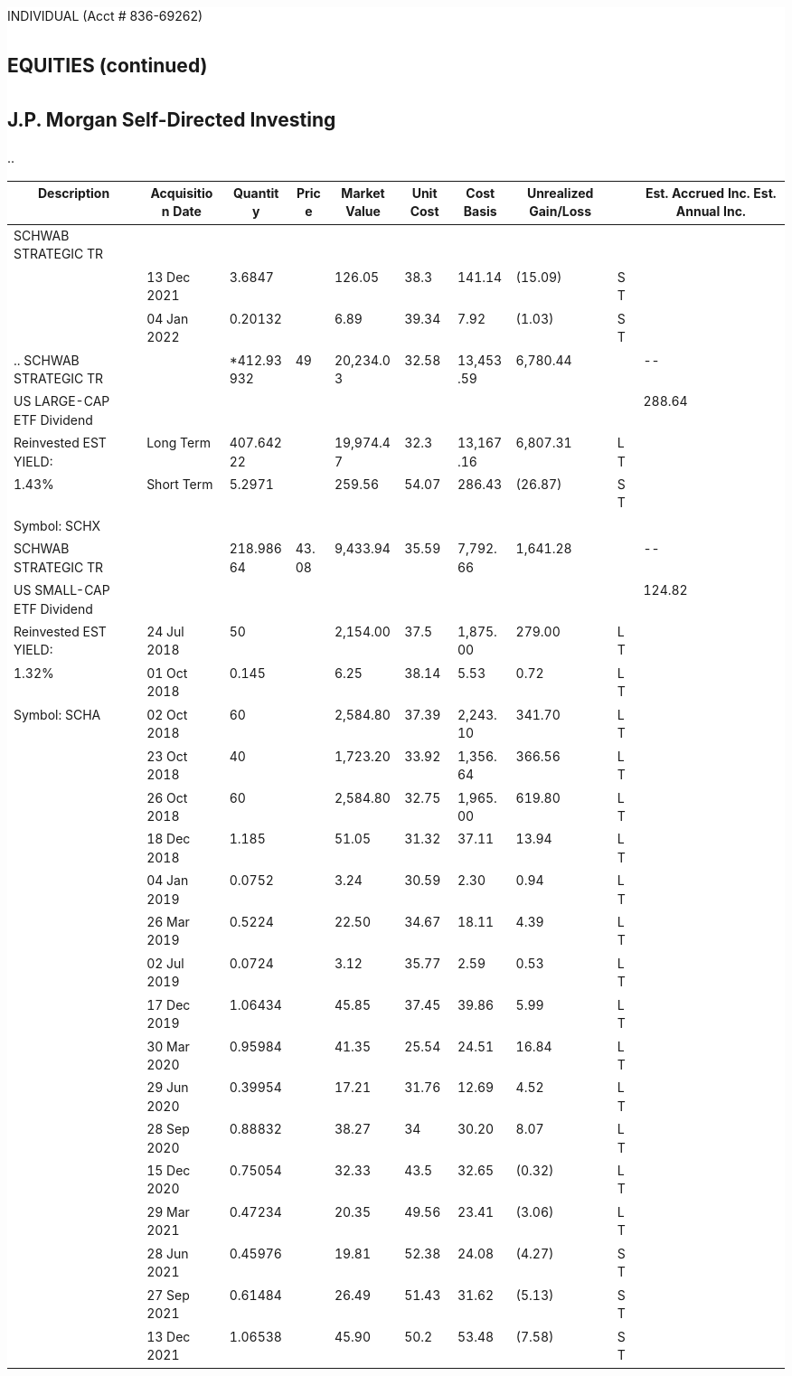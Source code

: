 INDIVIDUAL  (Acct # 836-69262)

## EQUITIES (continued)

## J.P. Morgan Self-Directed Investing

..

| Description               | Acquisition Date   | Quantity   | Price   | Market Value      | Unit Cost   | Cost Basis   | Unrealized  Gain/Loss   |    | Est. Accrued Inc. Est. Annual Inc.   |
|---------------------------|--------------------|------------|---------|-------------------|-------------|--------------|-------------------------|----|--------------------------------------|
| SCHWAB STRATEGIC TR       |                    |            |         |                   |             |              |                         |    |                                      |
|                           | 13 Dec 2021        | 3.6847     |         | 126.05            | 38.3        | 141.14       | (15.09)                 | ST |                                      |
|                           | 04 Jan 2022        | 0.20132    |         | 6.89              | 39.34       | 7.92         | (1.03)                  | ST |                                      |
| .. SCHWAB STRATEGIC TR    |                    | *412.93932 | 49      | 20,234.03         | 32.58       | 13,453.59    | 6,780.44                |    | --                                   |
| US LARGE-CAP ETF Dividend |                    |            |         |                   |             |              |                         |    | 288.64                               |
| Reinvested EST YIELD:     | Long Term          | 407.64222  |         | 19,974.47         | 32.3        | 13,167.16    | 6,807.31                | LT |                                      |
| 1.43%                     | Short Term         | 5.2971     |         | 259.56            | 54.07       | 286.43       | (26.87)                 | ST |                                      |
| Symbol: SCHX              |                    |            |         |                   |             |              |                         |    |                                      |
| SCHWAB STRATEGIC TR       |                    | 218.98664  | 43.08   | 9,433.94          | 35.59       | 7,792.66     | 1,641.28                |    | --                                   |
| US SMALL-CAP ETF Dividend |                    |            |         |                   |             |              |                         |    | 124.82                               |
| Reinvested EST YIELD:     | 24 Jul 2018        | 50         |         | 2,154.00          | 37.5        | 1,875.00     | 279.00                  | LT |                                      |
| 1.32%                     | 01 Oct 2018        | 0.145      |         | 6.25              | 38.14       | 5.53         | 0.72                    | LT |                                      |
| Symbol: SCHA              | 02 Oct 2018        | 60         |         | 2,584.80          | 37.39       | 2,243.10     | 341.70                  | LT |                                      |
|                           | 23 Oct 2018        | 40         |         | 1,723.20          | 33.92       | 1,356.64     | 366.56                  | LT |                                      |
|                           | 26 Oct 2018        | 60         |         | 2,584.80          | 32.75       | 1,965.00     | 619.80                  | LT |                                      |
|                           | 18 Dec 2018        | 1.185      |         | 51.05             | 31.32       | 37.11        | 13.94                   | LT |                                      |
|                           | 04 Jan 2019        | 0.0752     |         | 3.24              | 30.59       | 2.30         | 0.94                    | LT |                                      |
|                           | 26 Mar 2019        | 0.5224     |         | 22.50             | 34.67       | 18.11        | 4.39                    | LT |                                      |
|                           | 02 Jul 2019        | 0.0724     |         | 3.12              | 35.77       | 2.59         | 0.53                    | LT |                                      |
|                           | 17 Dec 2019        | 1.06434    |         | 45.85             | 37.45       | 39.86        | 5.99                    | LT |                                      |
|                           | 30 Mar 2020        | 0.95984    |         | 41.35             | 25.54       | 24.51        | 16.84                   | LT |                                      |
|                           | 29 Jun 2020        | 0.39954    |         | 17.21             | 31.76       | 12.69        | 4.52                    | LT |                                      |
|                           | 28 Sep 2020        | 0.88832    |         | 38.27             | 34          | 30.20        | 8.07                    | LT |                                      |
|                           | 15 Dec 2020        | 0.75054    |         | 32.33             | 43.5        | 32.65        | (0.32)                  | LT |                                      |
|                           | 29 Mar 2021        | 0.47234    |         | 20.35             | 49.56       | 23.41        | (3.06)                  | LT |                                      |
|                           | 28 Jun 2021        | 0.45976    |         | 19.81             | 52.38       | 24.08        | (4.27)                  | ST |                                      |
|                           | 27 Sep 2021        | 0.61484    |         | 26.49             | 51.43       | 31.62        | (5.13)                  | ST |                                      |
|                           | 13 Dec 2021        | 1.06538    |         | 45.90             | 50.2        | 53.48        | (7.58)                  | ST |                                      |